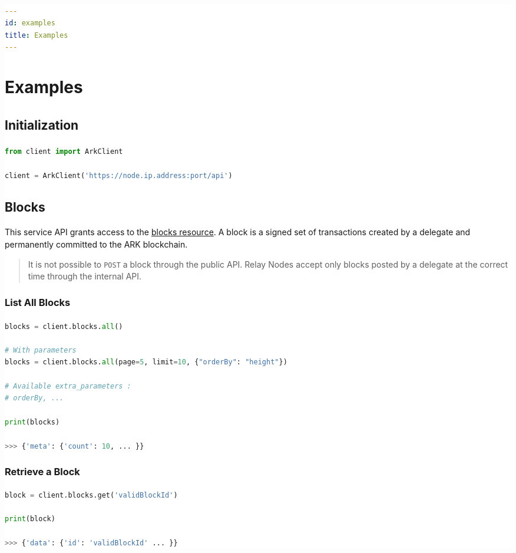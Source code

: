 ```yaml
---
id: examples
title: Examples
---
```


# Examples

## Initialization

```python
from client import ArkClient

client = ArkClient('https://node.ip.address:port/api')
```

## Blocks

This service API grants access to the [blocks resource](https://github.com/ArkEcosystem/gitbooks-sdk/tree/fcb399a02301c4ed91f0da34e9adbad8e0d2f3dc/api/public/v2/blocks.html). A block is a signed set of transactions created by a delegate and permanently committed to the ARK blockchain.

> It is not possible to `POST` a block through the public API. Relay Nodes accept only blocks posted by a delegate at the correct time through the internal API.

### List All Blocks

```python
blocks = client.blocks.all()

# With parameters
blocks = client.blocks.all(page=5, limit=10, {"orderBy": "height"})

# Available extra_parameters :
# orderBy, ...

print(blocks)

>>> {'meta': {'count': 10, ... }}
```

### Retrieve a Block

```python
block = client.blocks.get('validBlockId')

print(block)

>>> {'data': {'id': 'validBlockId' ... }}
```
